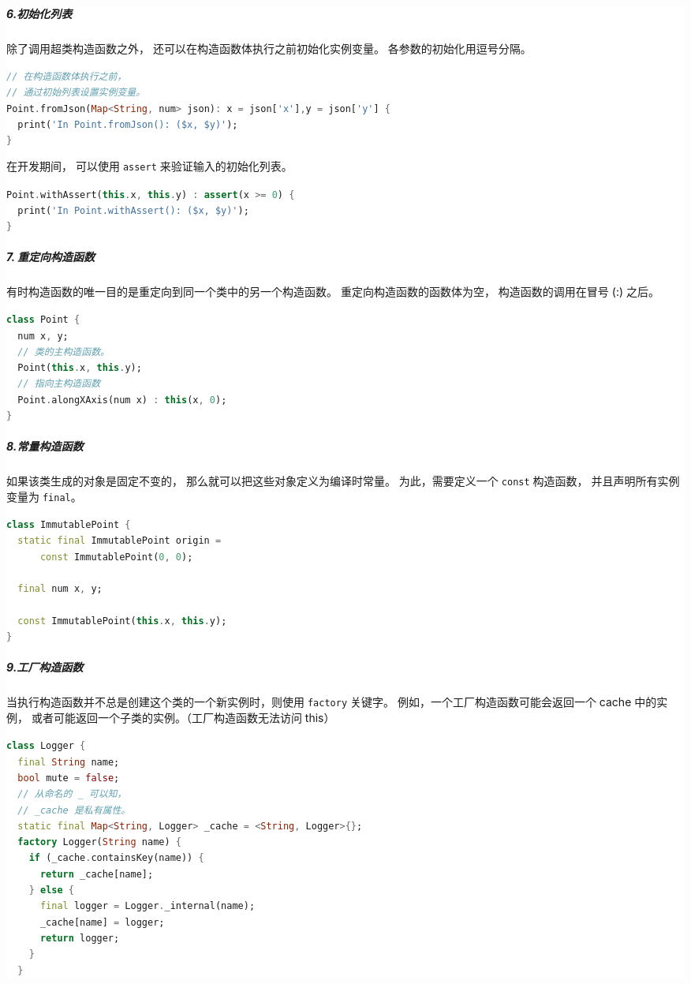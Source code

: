 ##### 6.初始化列表

除了调用超类构造函数之外， 还可以在构造函数体执行之前初始化实例变量。 各参数的初始化用逗号分隔。

```dart
// 在构造函数体执行之前，
// 通过初始列表设置实例变量。
Point.fromJson(Map<String, num> json): x = json['x'],y = json['y'] {
  print('In Point.fromJson(): ($x, $y)');
}
```

在开发期间， 可以使用 `assert` 来验证输入的初始化列表。

```dart
Point.withAssert(this.x, this.y) : assert(x >= 0) {
  print('In Point.withAssert(): ($x, $y)');
}
```

##### 7. 重定向构造函数

有时构造函数的唯一目的是重定向到同一个类中的另一个构造函数。 重定向构造函数的函数体为空， 构造函数的调用在冒号 (:) 之后。

```dart
class Point {
  num x, y;
  // 类的主构造函数。
  Point(this.x, this.y);
  // 指向主构造函数
  Point.alongXAxis(num x) : this(x, 0);
}
```

##### 8.常量构造函数

如果该类生成的对象是固定不变的， 那么就可以把这些对象定义为编译时常量。 为此，需要定义一个 `const` 构造函数， 并且声明所有实例变量为 `final`。

```dart
class ImmutablePoint {
  static final ImmutablePoint origin =
      const ImmutablePoint(0, 0);

  final num x, y;

  const ImmutablePoint(this.x, this.y);
}
```

##### 9.工厂构造函数

当执行构造函数并不总是创建这个类的一个新实例时，则使用 `factory` 关键字。 例如，一个工厂构造函数可能会返回一个 cache 中的实例， 或者可能返回一个子类的实例。（工厂构造函数无法访问 this）

```dart
class Logger {
  final String name;
  bool mute = false;
  // 从命名的 _ 可以知，
  // _cache 是私有属性。
  static final Map<String, Logger> _cache = <String, Logger>{};
  factory Logger(String name) {
    if (_cache.containsKey(name)) {
      return _cache[name];
    } else {
      final logger = Logger._internal(name);
      _cache[name] = logger;
      return logger;
    }
  }
```